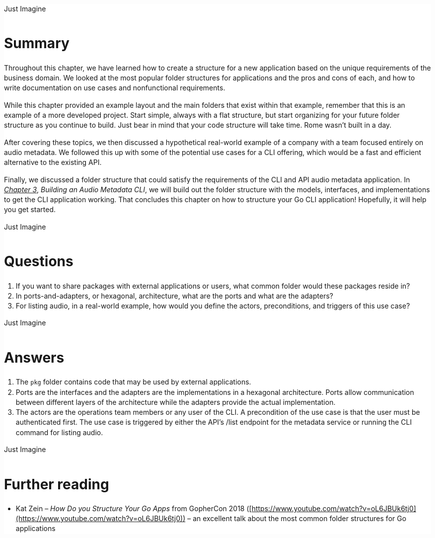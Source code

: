 Just Imagine

# Summary

Throughout this chapter, we have learned how to create a structure for a new application based on the unique requirements of the business domain. We looked at the most popular folder structures for applications and the pros and cons of each, and how to write documentation on use cases and nonfunctional requirements.

While this chapter provided an example layout and the main folders that exist within that example, remember that this is an example of a more developed project. Start simple, always with a flat structure, but start organizing for your future folder structure as you continue to build. Just bear in mind that your code structure will take time. Rome wasn’t built in a day.

After covering these topics, we then discussed a hypothetical real-world example of a company with a team focused entirely on audio metadata. We followed this up with some of the potential use cases for a CLI offering, which would be a fast and efficient alternative to the existing API.

Finally, we discussed a folder structure that could satisfy the requirements of the CLI and API audio metadata application. In [_Chapter 3_](https://subscription.imaginedevops.io/book/programming/9781804611654/2B18883_03.xhtml#_idTextAnchor061), _Building an Audio Metadata CLI_, we will build out the folder structure with the models, interfaces, and implementations to get the CLI application working. That concludes this chapter on how to structure your Go CLI application! Hopefully, it will help you get started.

Just Imagine

# Questions

1.  If you want to share packages with external applications or users, what common folder would these packages reside in?
2.  In ports-and-adapters, or hexagonal, architecture, what are the ports and what are the adapters?
3.  For listing audio, in a real-world example, how would you define the actors, preconditions, and triggers of this use case?

Just Imagine

# Answers

1.  The `pkg` folder contains code that may be used by external applications.
2.  Ports are the interfaces and the adapters are the implementations in a hexagonal architecture. Ports allow communication between different layers of the architecture while the adapters provide the actual implementation.
3.  The actors are the operations team members or any user of the CLI. A precondition of the use case is that the user must be authenticated first. The use case is triggered by either the API’s /list endpoint for the metadata service or running the CLI command for listing audio.

Just Imagine

# Further reading

-   Kat Zein – _How Do you Structure Your Go Apps_ from GopherCon 2018 ([https://www.youtube.com/watch?v=oL6JBUk6tj0](https://www.youtube.com/watch?v=oL6JBUk6tj0)) – an excellent talk about the most common folder structures for Go applications